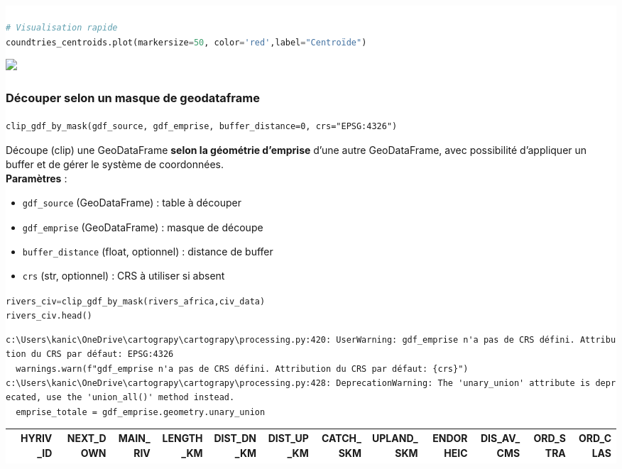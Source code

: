 </div>

``` python

# Visualisation rapide
coundtries_centroids.plot(markersize=50, color='red',label="Centroïde")
```

![](test_files/figure-markdown_strict/cell-63-output-1.png)

### **Découper selon un masque de geodataframe**

`clip_gdf_by_mask(gdf_source, gdf_emprise, buffer_distance=0, crs="EPSG:4326")`

Découpe (clip) une GeoDataFrame **selon la géométrie d’emprise** d’une
autre GeoDataFrame, avec possibilité d’appliquer un buffer et de gérer
le système de coordonnées.  
**Paramètres** :

-   `gdf_source` (GeoDataFrame) : table à découper

-   `gdf_emprise` (GeoDataFrame) : masque de découpe

-   `buffer_distance` (float, optionnel) : distance de buffer

-   `crs` (str, optionnel) : CRS à utiliser si absent

``` python
rivers_civ=clip_gdf_by_mask(rivers_africa,civ_data)
rivers_civ.head()
```

    c:\Users\kanic\OneDrive\cartograpy\cartograpy\processing.py:420: UserWarning: gdf_emprise n'a pas de CRS défini. Attribution du CRS par défaut: EPSG:4326
      warnings.warn(f"gdf_emprise n'a pas de CRS défini. Attribution du CRS par défaut: {crs}")
    c:\Users\kanic\OneDrive\cartograpy\cartograpy\processing.py:428: DeprecationWarning: The 'unary_union' attribute is deprecated, use the 'union_all()' method instead.
      emprise_totale = gdf_emprise.geometry.unary_union

<div>
<style scoped>
    .dataframe tbody tr th:only-of-type {
        vertical-align: middle;
    }

    .dataframe tbody tr th {
        vertical-align: top;
    }

    .dataframe thead th {
        text-align: right;
    }
</style>

<table class="dataframe" data-quarto-postprocess="true" data-border="1">
<thead>
<tr style="text-align: right;">
<th data-quarto-table-cell-role="th"></th>
<th data-quarto-table-cell-role="th">HYRIV_ID</th>
<th data-quarto-table-cell-role="th">NEXT_DOWN</th>
<th data-quarto-table-cell-role="th">MAIN_RIV</th>
<th data-quarto-table-cell-role="th">LENGTH_KM</th>
<th data-quarto-table-cell-role="th">DIST_DN_KM</th>
<th data-quarto-table-cell-role="th">DIST_UP_KM</th>
<th data-quarto-table-cell-role="th">CATCH_SKM</th>
<th data-quarto-table-cell-role="th">UPLAND_SKM</th>
<th data-quarto-table-cell-role="th">ENDORHEIC</th>
<th data-quarto-table-cell-role="th">DIS_AV_CMS</th>
<th data-quarto-table-cell-role="th">ORD_STRA</th>
<th data-quarto-table-cell-role="th">ORD_CLAS</th>